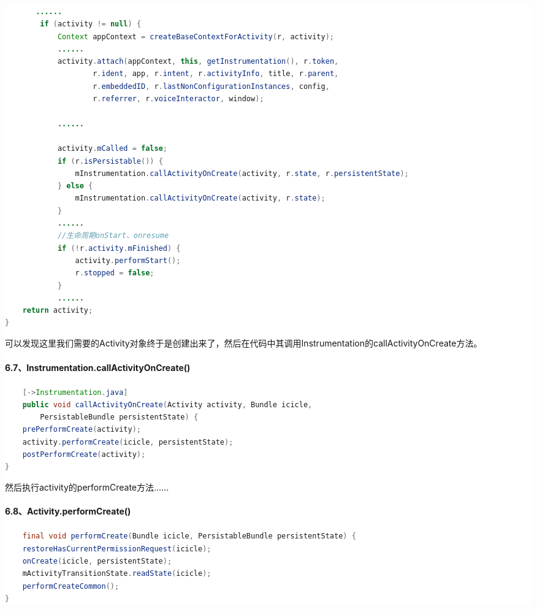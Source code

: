 ```java
       ......
        if (activity != null) {
            Context appContext = createBaseContextForActivity(r, activity);
            ......
            activity.attach(appContext, this, getInstrumentation(), r.token,
                    r.ident, app, r.intent, r.activityInfo, title, r.parent,
                    r.embeddedID, r.lastNonConfigurationInstances, config,
                    r.referrer, r.voiceInteractor, window);

            ......

            activity.mCalled = false;
            if (r.isPersistable()) {
                mInstrumentation.callActivityOnCreate(activity, r.state, r.persistentState);
            } else {
                mInstrumentation.callActivityOnCreate(activity, r.state);
            }
            ......
            //生命周期onStart、onresume
            if (!r.activity.mFinished) {
                activity.performStart();
                r.stopped = false;
            }
            ......
    return activity;
}
```

可以发现这里我们需要的Activity对象终于是创建出来了，然后在代码中其调用Instrumentation的callActivityOnCreate方法。

#### 6.7、Instrumentation.callActivityOnCreate()

```java
    [->Instrumentation.java]
    public void callActivityOnCreate(Activity activity, Bundle icicle,
        PersistableBundle persistentState) {
    prePerformCreate(activity);
    activity.performCreate(icicle, persistentState);
    postPerformCreate(activity);
}
```

然后执行activity的performCreate方法......

#### 6.8、Activity.performCreate()

```java
    final void performCreate(Bundle icicle, PersistableBundle persistentState) {
    restoreHasCurrentPermissionRequest(icicle);
    onCreate(icicle, persistentState);
    mActivityTransitionState.readState(icicle);
    performCreateCommon();
}
```
